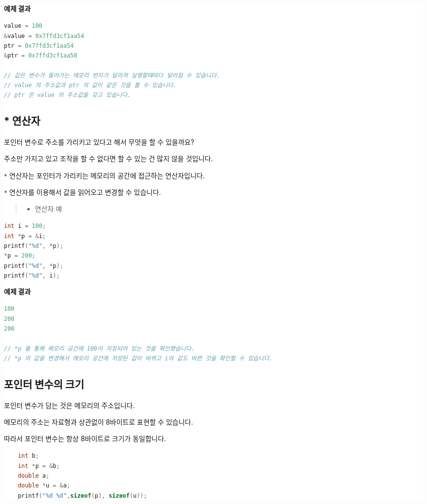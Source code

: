 **예제 결과**
```c
value = 100 
&value = 0x7ffd3cf1aa54 
ptr = 0x7ffd3cf1aa54 
&ptr = 0x7ffd3cf1aa58

// 값은 변수가 들어가는 메모리 번지가 달라져 실행할때마다 달라질 수 있습니다.
// value 의 주소값과 ptr 의 값이 같은 것을 볼 수 있습니다.
// ptr 은 value 의 주소값을 갖고 있습니다.
```


## * 연산자

포인터 변수로 주소를 가리키고 있다고 해서 무엇을 할 수 있을까요?

주소만 가지고 있고 조작을 할 수 없다면 할 수 있는 건 많지 않을 것입니다.

`*` 연산자는 포인터가 가리키는 메모리의 공간에 접근하는 연산자입니다.

`*` 연산자를 이용해서 값을 읽어오고 변경할 수 있습니다.

> * 연산자 예
```c 
int i = 100;
int *p = &i;
printf("%d", *p);
*p = 200;
printf("%d", *p);
printf("%d", i);
```

**예제 결과**
```c
100 
200
200

// *p 를 통해 메모리 공간에 100이 저장되어 있는 것을 확인했습니다.
// *p 의 값을 변경해서 메모리 공간에 저장된 값이 바뀌고 i의 값도 바뀐 것을 확인할 수 있습니다.
```


## 포인터 변수의 크기
포인터 변수가 담는 것은 메모리의 주소입니다.

메모리의 주소는 자료형과 상관없이 8바이트로 표현할 수 있습니다.

따라서 포인터 변수는 항상 8바이트로 크기가 동일합니다.

```c
    int b;
    int *p = &b;
    double a;
    double *u = &a;
    printf("%d %d",sizeof(p), sizeof(u));
```
